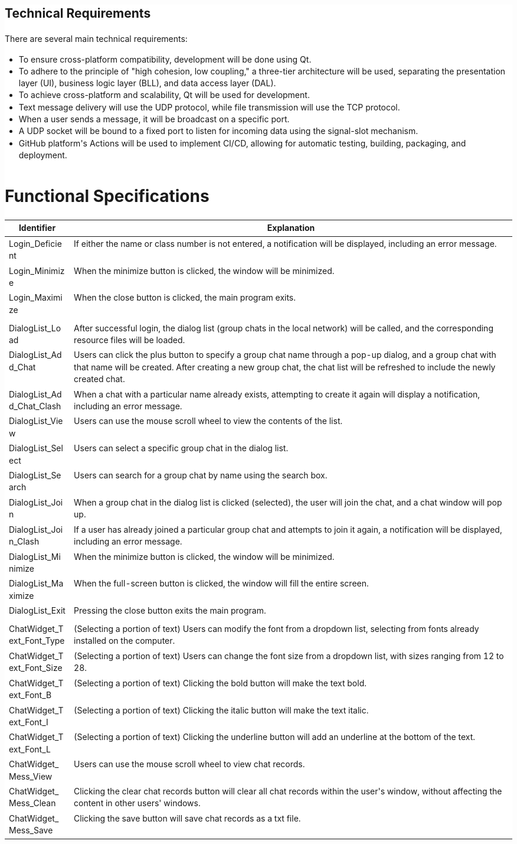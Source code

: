 ## Technical Requirements

There are several main technical requirements:

- To ensure cross-platform compatibility, development will be done using Qt.
- To adhere to the principle of "high cohesion, low coupling," a three-tier architecture will be used, separating the presentation layer (UI), business logic layer (BLL), and data access layer (DAL).
- To achieve cross-platform and scalability, Qt will be used for development.
- Text message delivery will use the UDP protocol, while file transmission will use the TCP protocol.
- When a user sends a message, it will be broadcast on a specific port.
- A UDP socket will be bound to a fixed port to listen for incoming data using the signal-slot mechanism.
- GitHub platform's Actions will be used to implement CI/CD, allowing for automatic testing, building, packaging, and deployment.



# Functional Specifications

| Identifier                   | Explanation                                                  |
| ---------------------------- | ------------------------------------------------------------ |
| Login_Deficient              | If either the name or class number is not entered, a notification will be displayed, including an error message. |
| Login_Minimize               | When the minimize button is clicked, the window will be minimized. |
| Login_Maximize               | When the close button is clicked, the main program exits.    |
|                              |                                                              |
| DialogList_Load              | After successful login, the dialog list (group chats in the local network) will be called, and the corresponding resource files will be loaded. |
| DialogList_Add_Chat          | Users can click the plus button to specify a group chat name through a pop-up dialog, and a group chat with that name will be created. After creating a new group chat, the chat list will be refreshed to include the newly created chat. |
| DialogList_Add_Chat_Clash    | When a chat with a particular name already exists, attempting to create it again will display a notification, including an error message. |
| DialogList_View              | Users can use the mouse scroll wheel to view the contents of the list. |
| DialogList_Select            | Users can select a specific group chat in the dialog list.   |
| DialogList_Search            | Users can search for a group chat by name using the search box. |
| DialogList_Join              | When a group chat in the dialog list is clicked (selected), the user will join the chat, and a chat window will pop up. |
| DialogList_Join_Clash        | If a user has already joined a particular group chat and attempts to join it again, a notification will be displayed, including an error message. |
| DialogList_Minimize          | When the minimize button is clicked, the window will be minimized. |
| DialogList_Maximize          | When the full-screen button is clicked, the window will fill the entire screen. |
| DialogList_Exit              | Pressing the close button exits the main program.            |
|                              |                                                              |
| ChatWidget_Text_Font_Type    | (Selecting a portion of text) Users can modify the font from a dropdown list, selecting from fonts already installed on the computer. |
| ChatWidget_Text_Font_Size    | (Selecting a portion of text) Users can change the font size from a dropdown list, with sizes ranging from 12 to 28. |
| ChatWidget_Text_Font_B       | (Selecting a portion of text) Clicking the bold button will make the text bold. |
| ChatWidget_Text_Font_I       | (Selecting a portion of text) Clicking the italic button will make the text italic. |
| ChatWidget_Text_Font_L       | (Selecting a portion of text) Clicking the underline button will add an underline at the bottom of the text. |
| ChatWidget_Mess_View         | Users can use the mouse scroll wheel to view chat records.   |
| ChatWidget_Mess_Clean        | Clicking the clear chat records button will clear all chat records within the user's window, without affecting the content in other users' windows. |
| ChatWidget_Mess_Save         | Clicking the save button will save chat records as a txt file. |